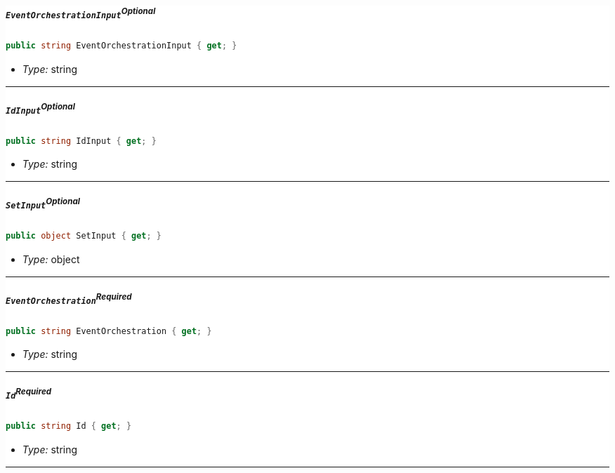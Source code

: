 ##### `EventOrchestrationInput`<sup>Optional</sup> <a name="EventOrchestrationInput" id="@cdktf/provider-pagerduty.eventOrchestrationUnrouted.EventOrchestrationUnrouted.property.eventOrchestrationInput"></a>

```csharp
public string EventOrchestrationInput { get; }
```

- *Type:* string

---

##### `IdInput`<sup>Optional</sup> <a name="IdInput" id="@cdktf/provider-pagerduty.eventOrchestrationUnrouted.EventOrchestrationUnrouted.property.idInput"></a>

```csharp
public string IdInput { get; }
```

- *Type:* string

---

##### `SetInput`<sup>Optional</sup> <a name="SetInput" id="@cdktf/provider-pagerduty.eventOrchestrationUnrouted.EventOrchestrationUnrouted.property.setInput"></a>

```csharp
public object SetInput { get; }
```

- *Type:* object

---

##### `EventOrchestration`<sup>Required</sup> <a name="EventOrchestration" id="@cdktf/provider-pagerduty.eventOrchestrationUnrouted.EventOrchestrationUnrouted.property.eventOrchestration"></a>

```csharp
public string EventOrchestration { get; }
```

- *Type:* string

---

##### `Id`<sup>Required</sup> <a name="Id" id="@cdktf/provider-pagerduty.eventOrchestrationUnrouted.EventOrchestrationUnrouted.property.id"></a>

```csharp
public string Id { get; }
```

- *Type:* string

---